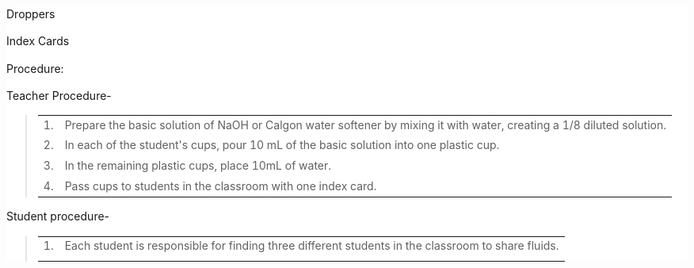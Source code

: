 Droppers
</p>
<p>
Index Cards
</p>
<p>
Procedure:
</p>
<p>
Teacher Procedure-
</p>
<blockquote>
<dl>
<table border="0">
<tr>
<td>
1.
</td>
<td>
Prepare the basic solution of NaOH or Calgon water softener by mixing it with water, creating a 1/8 diluted solution.
</td>
</tr>
<tr>
<td>
2.
</td>
<td>
In each of the student's cups, pour 10 mL of the basic solution into one plastic cup.
</td>
</tr>
<tr>
<td>
3.
</td>
<td>
In the remaining plastic cups, place 10mL of water.
</td>
</tr>
<tr>
<td>
4.
</td>
<td>
Pass cups to students in the classroom with one index card.
</td>
</tr>
</table>
</dl>
</blockquote>
Student procedure-
<blockquote>
<dl>
<table border="0">
<tr>
<td>
1.
</td>
<td>
Each student is responsible for finding three different students in the classroom to share fluids.
</td>
</tr>
<tr>
<td>